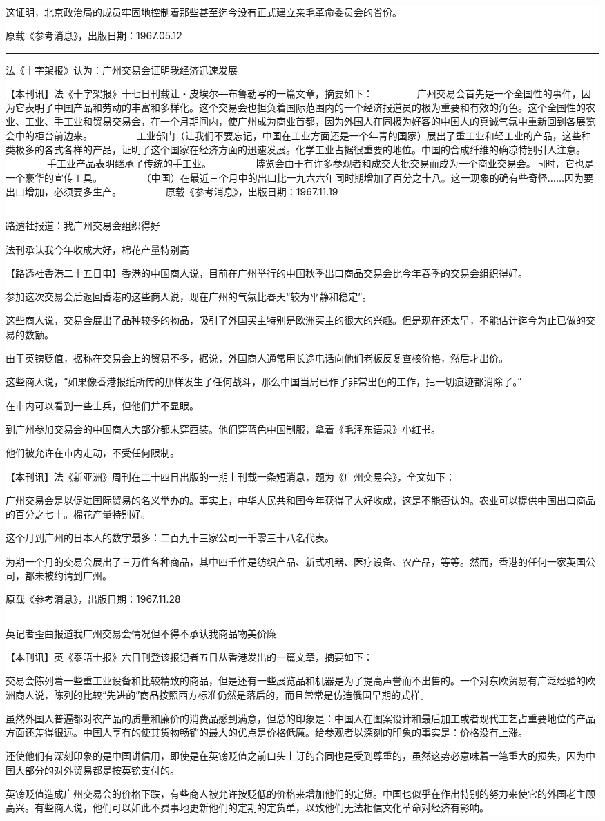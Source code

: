 这证明，北京政治局的成员牢固地控制着那些甚至迄今没有正式建立亲毛革命委员会的省份。

原载《参考消息》，出版日期：1967.05.12

********************************************

法《十字架报》认为：广州交易会证明我经济迅速发展

【本刊讯】法《十字架报》十七日刊载让・皮埃尔―布鲁勒写的一篇文章，摘要如下： 　　 　　广州交易会首先是一个全国性的事件，因为它表明了中国产品和劳动的丰富和多样化。这个交易会也担负着国际范围内的一个经济报道员的极为重要和有效的角色。这个全国性的农业、工业、手工业和贸易交易会，在一个月期间内，使广州成为商业首都，因为外国人在同极为好客的中国人的真诚气氛中重新回到各展览会中的柜台前边来。 　　 　　工业部门（让我们不要忘记，中国在工业方面还是一个年青的国家）展出了重工业和轻工业的产品，这些种类极多的各式各样的产品，证明了这个国家在经济方面的迅速发展。化学工业占据很重要的地位。中国的合成纤维的确凉特别引人注意。 　　 　　手工业产品表明继承了传统的手工业。 　　 　　博览会由于有许多参观者和成交大批交易而成为一个商业交易会。同时，它也是一个豪华的宣传工具。 　　 　　（中国）在最近三个月中的出口比一九六六年同时期增加了百分之十八。这一现象的确有些奇怪……因为要出口增加，必须要多生产。 　　 　　原载《参考消息》，出版日期：1967.11.19

********************************************

路透社报道：我广州交易会组织得好

法刊承认我今年收成大好，棉花产量特别高

【路透社香港二十五日电】香港的中国商人说，目前在广州举行的中国秋季出口商品交易会比今年春季的交易会组织得好。

参加这次交易会后返回香港的这些商人说，现在广州的气氛比春天“较为平静和稳定”。

这些商人说，交易会展出了品种较多的物品，吸引了外国买主特别是欧洲买主的很大的兴趣。但是现在还太早，不能估计迄今为止已做的交易的数额。

由于英镑贬值，据称在交易会上的贸易不多，据说，外国商人通常用长途电话向他们老板反复查核价格，然后才出价。

这些商人说，“如果像香港报纸所传的那样发生了任何战斗，那么中国当局已作了非常出色的工作，把一切痕迹都消除了。”

在市内可以看到一些士兵，但他们并不显眼。

到广州参加交易会的中国商人大部分都未穿西装。他们穿蓝色中国制服，拿着《毛泽东语录》小红书。

他们被允许在市内走动，不受任何限制。

【本刊讯】法《新亚洲》周刊在二十四日出版的一期上刊载一条短消息，题为《广州交易会》，全文如下：

广州交易会是以促进国际贸易的名义举办的。事实上，中华人民共和国今年获得了大好收成，这是不能否认的。农业可以提供中国出口商品的百分之七十。棉花产量特别好。

这个月到广州的日本人的数字最多：二百九十三家公司一千零三十八名代表。

为期一个月的交易会展出了三万件各种商品，其中四千件是纺织产品、新式机器、医疗设备、农产品，等等。然而，香港的任何一家英国公司，都未被约请到广州。

原载《参考消息》，出版日期：1967.11.28

********************************************

英记者歪曲报道我广州交易会情况但不得不承认我商品物美价廉

【本刊讯】英《泰晤士报》六日刊登该报记者五日从香港发出的一篇文章，摘要如下：

交易会陈列着一些重工业设备和比较精致的商品，但是还有一些展览品和机器是为了提高声誉而不出售的。一个对东欧贸易有广泛经验的欧洲商人说，陈列的比较“先进的”商品按照西方标准仍然是落后的，而且常常是仿造俄国早期的式样。

虽然外国人普遍都对农产品的质量和廉价的消费品感到满意，但总的印象是：中国人在图案设计和最后加工或者现代工艺占重要地位的产品方面还差得很远。中国人享有的使其货物畅销的最大的优点是价格低廉。给参观者以深刻的印象的事实是：价格没有上涨。

还使他们有深刻印象的是中国讲信用，即使是在英镑贬值之前口头上订的合同也是受到尊重的，虽然这势必意味着一笔重大的损失，因为中国大部分的对外贸易都是按英镑支付的。

英镑贬值造成广州交易会的价格下跌，有些商人被允许按贬低的价格来增加他们的定货。中国也似乎在作出特别的努力来使它的外国老主顾高兴。有些商人说，他们可以如此不费事地更新他们的定期的定货单，以致他们无法相信文化革命对经济有影响。
